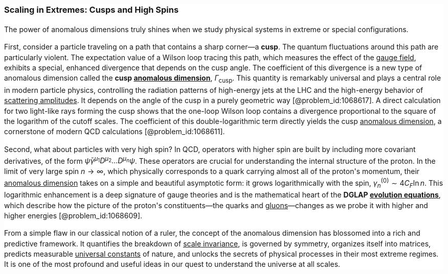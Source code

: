 ### Scaling in Extremes: Cusps and High Spins

The power of anomalous dimensions truly shines when we study physical systems in extreme or special configurations.

First, consider a particle traveling on a path that contains a sharp corner—a **cusp**. The quantum fluctuations around this path are particularly violent. The expectation value of a Wilson loop tracing this path, which measures the effect of the [gauge field](@article_id:192560), exhibits a special, enhanced divergence that depends on the cusp angle. The coefficient of this divergence is a new type of anomalous dimension called the **cusp [anomalous dimension](@article_id:147180)**, $\Gamma_{\text{cusp}}$. This quantity is remarkably universal and plays a central role in modern particle physics, controlling the radiation patterns of high-energy jets at the LHC and the high-energy behavior of [scattering amplitudes](@article_id:154875). It depends on the angle of the cusp in a purely geometric way [@problem_id:1068617]. A direct calculation for two light-like rays forming the cusp shows that the one-loop Wilson loop contains a divergence proportional to the square of the logarithm of the cutoff scales. The coefficient of this double-logarithmic term directly yields the cusp [anomalous dimension](@article_id:147180), a cornerstone of modern QCD calculations [@problem_id:1068611].

Second, what about particles with very high spin? In QCD, operators with higher spin are built by including more covariant derivatives, of the form $\bar{\psi} \gamma^{\mu_1} D^{\mu_2} \dots D^{\mu_n} \psi$. These operators are crucial for understanding the internal structure of the proton. In the limit of very large spin $n \to \infty$, which physically corresponds to a quark carrying almost all of the proton's momentum, their [anomalous dimension](@article_id:147180) takes on a simple and beautiful asymptotic form: it grows logarithmically with the spin, $\gamma_n^{(0)} \sim 4 C_F \ln n$. This logarithmic enhancement is a deep signature of gauge theories and is the mathematical heart of the **DGLAP [evolution equations](@article_id:267643)**, which describe how the picture of the proton's constituents—the quarks and [gluons](@article_id:151233)—changes as we probe it with higher and higher energies [@problem_id:1068609].

From a simple flaw in our classical notion of a ruler, the concept of the anomalous dimension has blossomed into a rich and predictive framework. It quantifies the breakdown of [scale invariance](@article_id:142718), is governed by symmetry, organizes itself into matrices, predicts measurable [universal constants](@article_id:165106) of nature, and unlocks the secrets of physical processes in their most extreme regimes. It is one of the most profound and useful ideas in our quest to understand the universe at all scales.